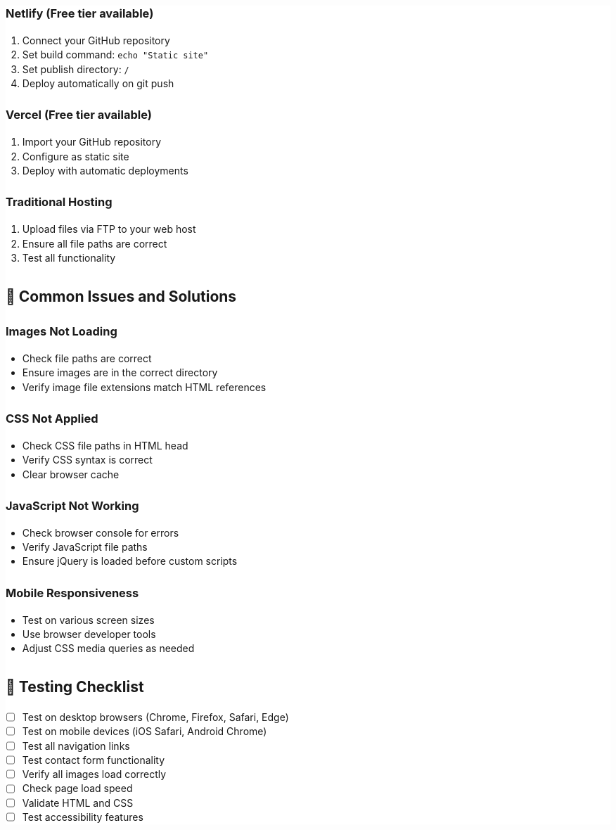 ### Netlify (Free tier available)

1. Connect your GitHub repository
2. Set build command: `echo "Static site"`
3. Set publish directory: `/`
4. Deploy automatically on git push

### Vercel (Free tier available)

1. Import your GitHub repository
2. Configure as static site
3. Deploy with automatic deployments

### Traditional Hosting

1. Upload files via FTP to your web host
2. Ensure all file paths are correct
3. Test all functionality

## 🐛 Common Issues and Solutions

### Images Not Loading
- Check file paths are correct
- Ensure images are in the correct directory
- Verify image file extensions match HTML references

### CSS Not Applied
- Check CSS file paths in HTML head
- Verify CSS syntax is correct
- Clear browser cache

### JavaScript Not Working
- Check browser console for errors
- Verify JavaScript file paths
- Ensure jQuery is loaded before custom scripts

### Mobile Responsiveness
- Test on various screen sizes
- Use browser developer tools
- Adjust CSS media queries as needed

## 📱 Testing Checklist

- [ ] Test on desktop browsers (Chrome, Firefox, Safari, Edge)
- [ ] Test on mobile devices (iOS Safari, Android Chrome)
- [ ] Test all navigation links
- [ ] Test contact form functionality
- [ ] Verify all images load correctly
- [ ] Check page load speed
- [ ] Validate HTML and CSS
- [ ] Test accessibility features
